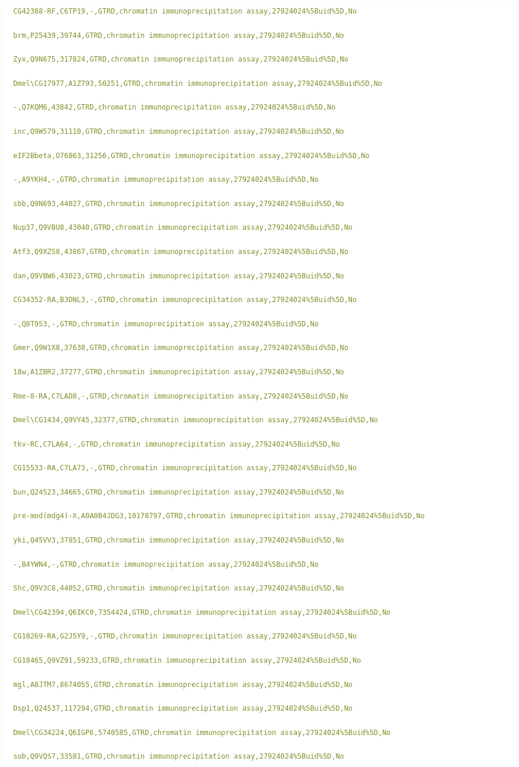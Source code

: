 ```yaml
  CG42388-RF,C6TP19,-,GTRD,chromatin immunoprecipitation assay,27924024%5Buid%5D,No

  brm,P25439,39744,GTRD,chromatin immunoprecipitation assay,27924024%5Buid%5D,No

  Zyx,Q9N675,317824,GTRD,chromatin immunoprecipitation assay,27924024%5Buid%5D,No

  Dmel\CG17977,A1Z793,50251,GTRD,chromatin immunoprecipitation assay,27924024%5Buid%5D,No

  -,Q7KQM6,43842,GTRD,chromatin immunoprecipitation assay,27924024%5Buid%5D,No

  inc,Q9W579,31110,GTRD,chromatin immunoprecipitation assay,27924024%5Buid%5D,No

  eIF2Bbeta,O76863,31256,GTRD,chromatin immunoprecipitation assay,27924024%5Buid%5D,No

  -,A9YKH4,-,GTRD,chromatin immunoprecipitation assay,27924024%5Buid%5D,No

  sbb,Q9N693,44027,GTRD,chromatin immunoprecipitation assay,27924024%5Buid%5D,No

  Nup37,Q9VBU8,43040,GTRD,chromatin immunoprecipitation assay,27924024%5Buid%5D,No

  Atf3,Q9XZS8,43867,GTRD,chromatin immunoprecipitation assay,27924024%5Buid%5D,No

  dan,Q9VBW6,43023,GTRD,chromatin immunoprecipitation assay,27924024%5Buid%5D,No

  CG34352-RA,B3DNL3,-,GTRD,chromatin immunoprecipitation assay,27924024%5Buid%5D,No

  -,Q8T953,-,GTRD,chromatin immunoprecipitation assay,27924024%5Buid%5D,No

  Gmer,Q9W1X8,37638,GTRD,chromatin immunoprecipitation assay,27924024%5Buid%5D,No

  18w,A1ZBR2,37277,GTRD,chromatin immunoprecipitation assay,27924024%5Buid%5D,No

  Rme-8-RA,C7LAD8,-,GTRD,chromatin immunoprecipitation assay,27924024%5Buid%5D,No

  Dmel\CG1434,Q9VY45,32377,GTRD,chromatin immunoprecipitation assay,27924024%5Buid%5D,No

  tkv-RC,C7LA64,-,GTRD,chromatin immunoprecipitation assay,27924024%5Buid%5D,No

  CG15533-RA,C7LA73,-,GTRD,chromatin immunoprecipitation assay,27924024%5Buid%5D,No

  bun,Q24523,34665,GTRD,chromatin immunoprecipitation assay,27924024%5Buid%5D,No

  pre-mod(mdg4)-X,A0A0B4JDG3,10178797,GTRD,chromatin immunoprecipitation assay,27924024%5Buid%5D,No

  yki,Q45VV3,37851,GTRD,chromatin immunoprecipitation assay,27924024%5Buid%5D,No

  -,B4YWN4,-,GTRD,chromatin immunoprecipitation assay,27924024%5Buid%5D,No

  Shc,Q9V3C8,44052,GTRD,chromatin immunoprecipitation assay,27924024%5Buid%5D,No

  Dmel\CG42394,Q6IKC0,7354424,GTRD,chromatin immunoprecipitation assay,27924024%5Buid%5D,No

  CG18269-RA,G2J5Y9,-,GTRD,chromatin immunoprecipitation assay,27924024%5Buid%5D,No

  CG18465,Q9VZ91,59233,GTRD,chromatin immunoprecipitation assay,27924024%5Buid%5D,No

  mgl,A8JTM7,8674055,GTRD,chromatin immunoprecipitation assay,27924024%5Buid%5D,No

  Dsp1,Q24537,117294,GTRD,chromatin immunoprecipitation assay,27924024%5Buid%5D,No

  Dmel\CG34224,Q6IGP6,5740585,GTRD,chromatin immunoprecipitation assay,27924024%5Buid%5D,No

  sob,Q9VQS7,33581,GTRD,chromatin immunoprecipitation assay,27924024%5Buid%5D,No
```